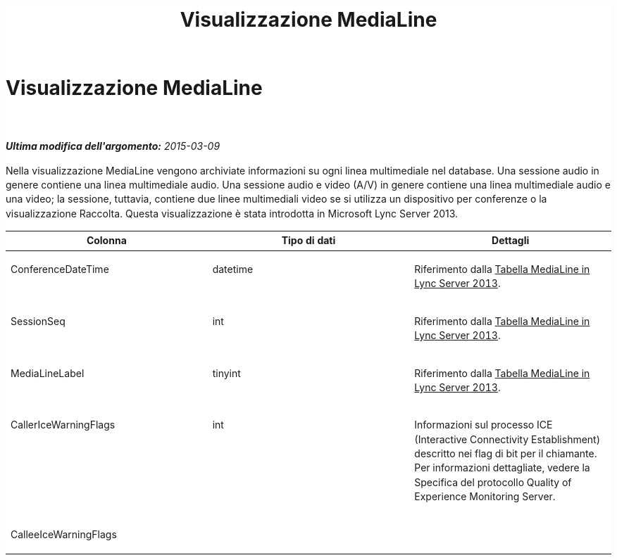 ﻿---
title: Visualizzazione MediaLine
TOCTitle: Visualizzazione MediaLine
ms:assetid: 132eca13-8913-4218-9eff-4960ced8c3dc
ms:mtpsurl: https://technet.microsoft.com/it-it/library/JJ687972(v=OCS.15)
ms:contentKeyID: 49887449
ms.date: 08/24/2015
mtps_version: v=OCS.15
ms.translationtype: HT
---

# Visualizzazione MediaLine

 

_**Ultima modifica dell'argomento:** 2015-03-09_

Nella visualizzazione MediaLine vengono archiviate informazioni su ogni linea multimediale nel database. Una sessione audio in genere contiene una linea multimediale audio. Una sessione audio e video (A/V) in genere contiene una linea multimediale audio e una video; la sessione, tuttavia, contiene due linee multimediali video se si utilizza un dispositivo per conferenze o la visualizzazione Raccolta. Questa visualizzazione è stata introdotta in Microsoft Lync Server 2013.


<table>
<colgroup>
<col style="width: 33%" />
<col style="width: 33%" />
<col style="width: 33%" />
</colgroup>
<thead>
<tr class="header">
<th>Colonna</th>
<th>Tipo di dati</th>
<th>Dettagli</th>
</tr>
</thead>
<tbody>
<tr class="odd">
<td><p>ConferenceDateTime</p></td>
<td><p>datetime</p></td>
<td><p>Riferimento dalla <a href="lync-server-2013-medialine-table.md">Tabella MediaLine in Lync Server 2013</a>.</p></td>
</tr>
<tr class="even">
<td><p>SessionSeq</p></td>
<td><p>int</p></td>
<td><p>Riferimento dalla <a href="lync-server-2013-medialine-table.md">Tabella MediaLine in Lync Server 2013</a>.</p></td>
</tr>
<tr class="odd">
<td><p>MediaLineLabel</p></td>
<td><p>tinyint</p></td>
<td><p>Riferimento dalla <a href="lync-server-2013-medialine-table.md">Tabella MediaLine in Lync Server 2013</a>.</p></td>
</tr>
<tr class="even">
<td><p>CallerIceWarningFlags</p></td>
<td><p>int</p></td>
<td><p>Informazioni sul processo ICE (Interactive Connectivity Establishment) descritto nei flag di bit per il chiamante. Per informazioni dettagliate, vedere la Specifica del protocollo Quality of Experience Monitoring Server.</p></td>
</tr>
<tr class="odd">
<td><p>CalleeIceWarningFlags</p></td>